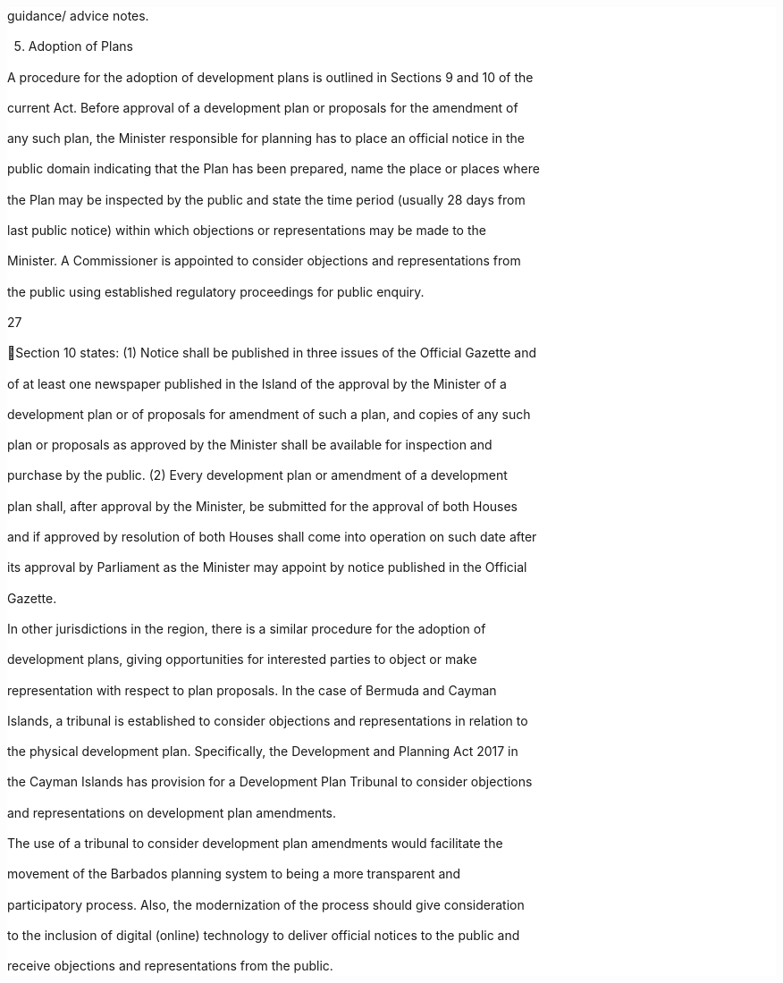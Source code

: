 guidance/ advice notes.

5)  Adoption of Plans

A procedure for the adoption of development plans is outlined in Sections 9 and 10 of the

current Act. Before approval of a development plan or proposals for the amendment of

any such plan, the Minister responsible for planning has to place an official notice in the

public domain indicating that the Plan has been prepared, name the place or places where

the Plan may be inspected by the public and state the time period (usually 28 days from

last  public  notice)  within  which  objections  or  representations  may  be  made  to  the

Minister. A Commissioner is appointed to consider objections and representations from

the public using established regulatory proceedings for public enquiry.

27

Section 10 states: (1) Notice shall be published in three issues of the Official Gazette and

of at least one newspaper published in the Island of the approval by the Minister of a

development plan or of proposals for amendment of such a plan, and copies of any such

plan  or  proposals  as  approved  by  the  Minister  shall  be  available  for  inspection  and

purchase  by  the  public.  (2)  Every  development  plan  or  amendment  of  a  development

plan shall, after approval by the Minister, be submitted for the approval of both Houses

and if approved by resolution of both Houses shall come into operation on such date after

its approval by Parliament as the Minister may appoint by notice published in the Official

Gazette.

In  other  jurisdictions  in  the  region,  there  is  a  similar  procedure  for  the  adoption  of

development  plans,  giving  opportunities  for  interested  parties  to  object  or  make

representation  with  respect  to  plan  proposals.    In  the  case  of  Bermuda  and  Cayman

Islands, a tribunal is established to consider objections and representations in relation to

the physical development plan. Specifically, the Development and Planning Act 2017 in

the Cayman Islands has provision for a Development Plan Tribunal to consider objections

and representations on development plan amendments.

The  use  of  a  tribunal  to  consider  development  plan  amendments  would  facilitate  the

movement  of  the  Barbados  planning  system  to  being  a  more  transparent  and

participatory process. Also, the modernization of the process should give consideration

to the inclusion of digital (online) technology to deliver official notices to the public and

receive objections and representations from the public.
